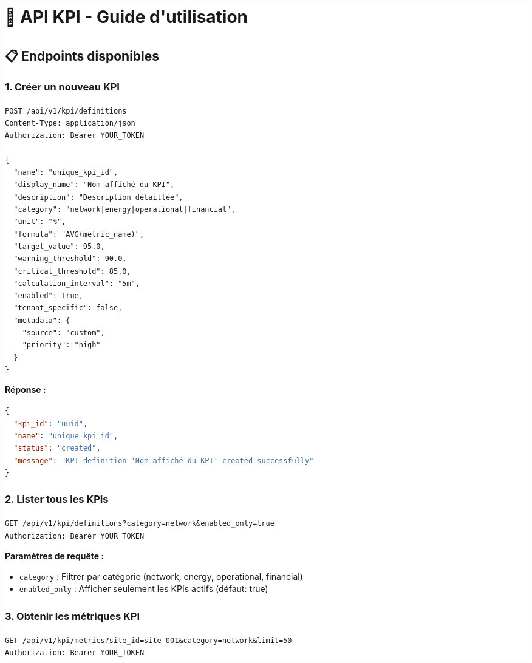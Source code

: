 # 🚀 API KPI - Guide d'utilisation

## 📋 Endpoints disponibles

### **1. Créer un nouveau KPI**
```http
POST /api/v1/kpi/definitions
Content-Type: application/json
Authorization: Bearer YOUR_TOKEN

{
  "name": "unique_kpi_id",
  "display_name": "Nom affiché du KPI",
  "description": "Description détaillée",
  "category": "network|energy|operational|financial",
  "unit": "%",
  "formula": "AVG(metric_name)",
  "target_value": 95.0,
  "warning_threshold": 90.0,
  "critical_threshold": 85.0,
  "calculation_interval": "5m",
  "enabled": true,
  "tenant_specific": false,
  "metadata": {
    "source": "custom",
    "priority": "high"
  }
}
```

**Réponse :**
```json
{
  "kpi_id": "uuid",
  "name": "unique_kpi_id",
  "status": "created",
  "message": "KPI definition 'Nom affiché du KPI' created successfully"
}
```

### **2. Lister tous les KPIs**
```http
GET /api/v1/kpi/definitions?category=network&enabled_only=true
Authorization: Bearer YOUR_TOKEN
```

**Paramètres de requête :**
- `category` : Filtrer par catégorie (network, energy, operational, financial)
- `enabled_only` : Afficher seulement les KPIs actifs (défaut: true)

### **3. Obtenir les métriques KPI**
```http
GET /api/v1/kpi/metrics?site_id=site-001&category=network&limit=50
Authorization: Bearer YOUR_TOKEN
```
